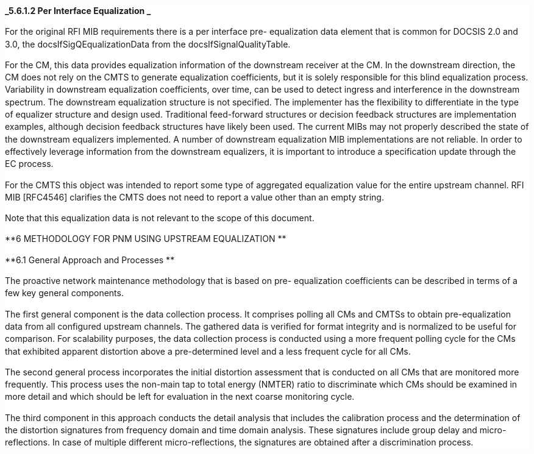 **_5.6.1.2 Per Interface Equalization _**

For the original RFI MIB requirements there is a per interface pre-
equalization data element that is common for DOCSIS 2.0 and 3.0, the
docsIfSigQEqualizationData from the docsIfSignalQualityTable.

For the CM, this data provides equalization information of the downstream
receiver at the CM. In the downstream direction, the CM does not rely on the
CMTS to generate equalization coefficients, but it is solely responsible for
this blind equalization process. Variability in downstream equalization
coefficients, over time, can be used to detect ingress and interference in the
downstream spectrum. The downstream equalization structure is not specified.
The implementer has the flexibility to differentiate in the type of equalizer
structure and design used. Traditional feed-forward structures or decision
feedback structures are implementation examples, although decision feedback
structures have likely been used. The current MIBs may not properly described
the state of the downstream equalizers implemented. A number of downstream
equalization MIB implementations are not reliable. In order to effectively
leverage information from the downstream equalizers, it is important to
introduce a specification update through the EC process.

For the CMTS this object was intended to report some type of aggregated
equalization value for the entire upstream channel. RFI MIB [RFC4546]
clarifies the CMTS does not need to report a value other than an empty string.

Note that this equalization data is not relevant to the scope of this
document.

**6 METHODOLOGY FOR PNM USING UPSTREAM EQUALIZATION **

**6.1 General Approach and Processes **

The proactive network maintenance methodology that is based on pre-
equalization coefficients can be described in terms of a few key general
components.

The first general component is the data collection process. It comprises
polling all CMs and CMTSs to obtain pre-equalization data from all configured
upstream channels. The gathered data is verified for format integrity and is
normalized to be useful for comparison. For scalability purposes, the data
collection process is conducted using a more frequent polling cycle for the
CMs that exhibited apparent distortion above a pre-determined level and a less
frequent cycle for all CMs.

The second general process incorporates the initial distortion assessment that
is conducted on all CMs that are monitored more frequently. This process uses
the non-main tap to total energy (NMTER) ratio to discriminate which CMs
should be examined in more detail and which should be left for evaluation in
the next coarse monitoring cycle.

The third component in this approach conducts the detail analysis that
includes the calibration process and the determination of the distortion
signatures from frequency domain and time domain analysis. These signatures
include group delay and micro-reflections. In case of multiple different
micro-reflections, the signatures are obtained after a discrimination process.
